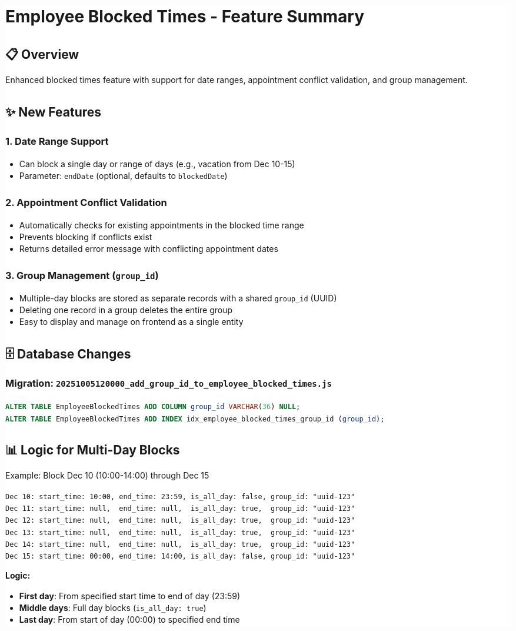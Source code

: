 # Employee Blocked Times - Feature Summary

## 📋 Overview

Enhanced blocked times feature with support for date ranges, appointment conflict validation, and group management.

## ✨ New Features

### 1. **Date Range Support**
- Can block a single day or range of days (e.g., vacation from Dec 10-15)
- Parameter: `endDate` (optional, defaults to `blockedDate`)

### 2. **Appointment Conflict Validation**
- Automatically checks for existing appointments in the blocked time range
- Prevents blocking if conflicts exist
- Returns detailed error message with conflicting appointment dates

### 3. **Group Management (`group_id`)**
- Multiple-day blocks are stored as separate records with a shared `group_id` (UUID)
- Deleting one record in a group deletes the entire group
- Easy to display and manage on frontend as a single entity

## 🗄️ Database Changes

### Migration: `20251005120000_add_group_id_to_employee_blocked_times.js`

```sql
ALTER TABLE EmployeeBlockedTimes ADD COLUMN group_id VARCHAR(36) NULL;
ALTER TABLE EmployeeBlockedTimes ADD INDEX idx_employee_blocked_times_group_id (group_id);
```

## 📊 Logic for Multi-Day Blocks

Example: Block Dec 10 (10:00-14:00) through Dec 15

```
Dec 10: start_time: 10:00, end_time: 23:59, is_all_day: false, group_id: "uuid-123"
Dec 11: start_time: null,  end_time: null,  is_all_day: true,  group_id: "uuid-123"
Dec 12: start_time: null,  end_time: null,  is_all_day: true,  group_id: "uuid-123"
Dec 13: start_time: null,  end_time: null,  is_all_day: true,  group_id: "uuid-123"
Dec 14: start_time: null,  end_time: null,  is_all_day: true,  group_id: "uuid-123"
Dec 15: start_time: 00:00, end_time: 14:00, is_all_day: false, group_id: "uuid-123"
```

**Logic:**
- **First day**: From specified start time to end of day (23:59)
- **Middle days**: Full day blocks (`is_all_day: true`)
- **Last day**: From start of day (00:00) to specified end time
